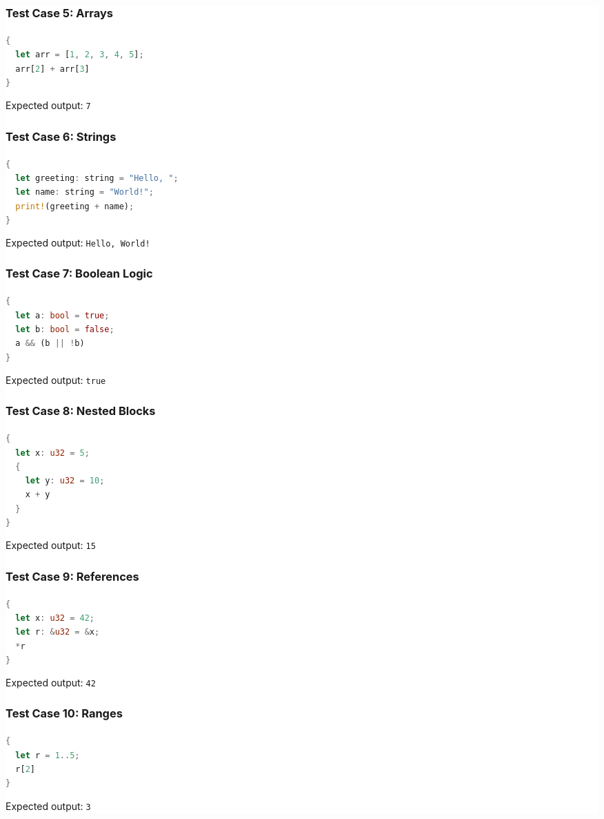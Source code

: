 
### Test Case 5: Arrays
```rust
{
  let arr = [1, 2, 3, 4, 5];
  arr[2] + arr[3]
}
```
Expected output: `7`

### Test Case 6: Strings
```rust
{
  let greeting: string = "Hello, ";
  let name: string = "World!";
  print!(greeting + name);
}
```
Expected output: `Hello, World!`

### Test Case 7: Boolean Logic
```rust
{
  let a: bool = true;
  let b: bool = false;
  a && (b || !b)
}
```
Expected output: `true`

### Test Case 8: Nested Blocks
```rust
{
  let x: u32 = 5;
  {
    let y: u32 = 10;
    x + y
  }
}
```
Expected output: `15`

### Test Case 9: References
```rust
{
  let x: u32 = 42;
  let r: &u32 = &x;
  *r
}
```
Expected output: `42`

### Test Case 10: Ranges
```rust
{
  let r = 1..5;
  r[2]
}
```
Expected output: `3`
